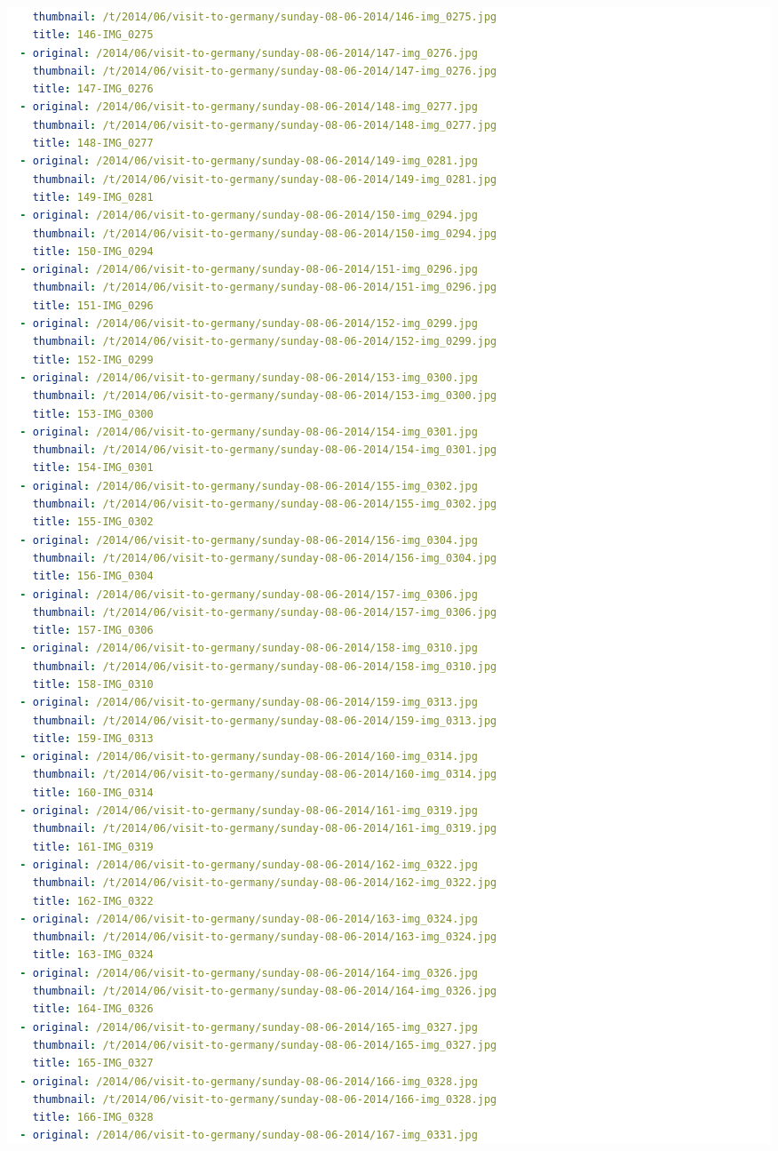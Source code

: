 ```yaml
    thumbnail: /t/2014/06/visit-to-germany/sunday-08-06-2014/146-img_0275.jpg
    title: 146-IMG_0275
  - original: /2014/06/visit-to-germany/sunday-08-06-2014/147-img_0276.jpg
    thumbnail: /t/2014/06/visit-to-germany/sunday-08-06-2014/147-img_0276.jpg
    title: 147-IMG_0276
  - original: /2014/06/visit-to-germany/sunday-08-06-2014/148-img_0277.jpg
    thumbnail: /t/2014/06/visit-to-germany/sunday-08-06-2014/148-img_0277.jpg
    title: 148-IMG_0277
  - original: /2014/06/visit-to-germany/sunday-08-06-2014/149-img_0281.jpg
    thumbnail: /t/2014/06/visit-to-germany/sunday-08-06-2014/149-img_0281.jpg
    title: 149-IMG_0281
  - original: /2014/06/visit-to-germany/sunday-08-06-2014/150-img_0294.jpg
    thumbnail: /t/2014/06/visit-to-germany/sunday-08-06-2014/150-img_0294.jpg
    title: 150-IMG_0294
  - original: /2014/06/visit-to-germany/sunday-08-06-2014/151-img_0296.jpg
    thumbnail: /t/2014/06/visit-to-germany/sunday-08-06-2014/151-img_0296.jpg
    title: 151-IMG_0296
  - original: /2014/06/visit-to-germany/sunday-08-06-2014/152-img_0299.jpg
    thumbnail: /t/2014/06/visit-to-germany/sunday-08-06-2014/152-img_0299.jpg
    title: 152-IMG_0299
  - original: /2014/06/visit-to-germany/sunday-08-06-2014/153-img_0300.jpg
    thumbnail: /t/2014/06/visit-to-germany/sunday-08-06-2014/153-img_0300.jpg
    title: 153-IMG_0300
  - original: /2014/06/visit-to-germany/sunday-08-06-2014/154-img_0301.jpg
    thumbnail: /t/2014/06/visit-to-germany/sunday-08-06-2014/154-img_0301.jpg
    title: 154-IMG_0301
  - original: /2014/06/visit-to-germany/sunday-08-06-2014/155-img_0302.jpg
    thumbnail: /t/2014/06/visit-to-germany/sunday-08-06-2014/155-img_0302.jpg
    title: 155-IMG_0302
  - original: /2014/06/visit-to-germany/sunday-08-06-2014/156-img_0304.jpg
    thumbnail: /t/2014/06/visit-to-germany/sunday-08-06-2014/156-img_0304.jpg
    title: 156-IMG_0304
  - original: /2014/06/visit-to-germany/sunday-08-06-2014/157-img_0306.jpg
    thumbnail: /t/2014/06/visit-to-germany/sunday-08-06-2014/157-img_0306.jpg
    title: 157-IMG_0306
  - original: /2014/06/visit-to-germany/sunday-08-06-2014/158-img_0310.jpg
    thumbnail: /t/2014/06/visit-to-germany/sunday-08-06-2014/158-img_0310.jpg
    title: 158-IMG_0310
  - original: /2014/06/visit-to-germany/sunday-08-06-2014/159-img_0313.jpg
    thumbnail: /t/2014/06/visit-to-germany/sunday-08-06-2014/159-img_0313.jpg
    title: 159-IMG_0313
  - original: /2014/06/visit-to-germany/sunday-08-06-2014/160-img_0314.jpg
    thumbnail: /t/2014/06/visit-to-germany/sunday-08-06-2014/160-img_0314.jpg
    title: 160-IMG_0314
  - original: /2014/06/visit-to-germany/sunday-08-06-2014/161-img_0319.jpg
    thumbnail: /t/2014/06/visit-to-germany/sunday-08-06-2014/161-img_0319.jpg
    title: 161-IMG_0319
  - original: /2014/06/visit-to-germany/sunday-08-06-2014/162-img_0322.jpg
    thumbnail: /t/2014/06/visit-to-germany/sunday-08-06-2014/162-img_0322.jpg
    title: 162-IMG_0322
  - original: /2014/06/visit-to-germany/sunday-08-06-2014/163-img_0324.jpg
    thumbnail: /t/2014/06/visit-to-germany/sunday-08-06-2014/163-img_0324.jpg
    title: 163-IMG_0324
  - original: /2014/06/visit-to-germany/sunday-08-06-2014/164-img_0326.jpg
    thumbnail: /t/2014/06/visit-to-germany/sunday-08-06-2014/164-img_0326.jpg
    title: 164-IMG_0326
  - original: /2014/06/visit-to-germany/sunday-08-06-2014/165-img_0327.jpg
    thumbnail: /t/2014/06/visit-to-germany/sunday-08-06-2014/165-img_0327.jpg
    title: 165-IMG_0327
  - original: /2014/06/visit-to-germany/sunday-08-06-2014/166-img_0328.jpg
    thumbnail: /t/2014/06/visit-to-germany/sunday-08-06-2014/166-img_0328.jpg
    title: 166-IMG_0328
  - original: /2014/06/visit-to-germany/sunday-08-06-2014/167-img_0331.jpg
```